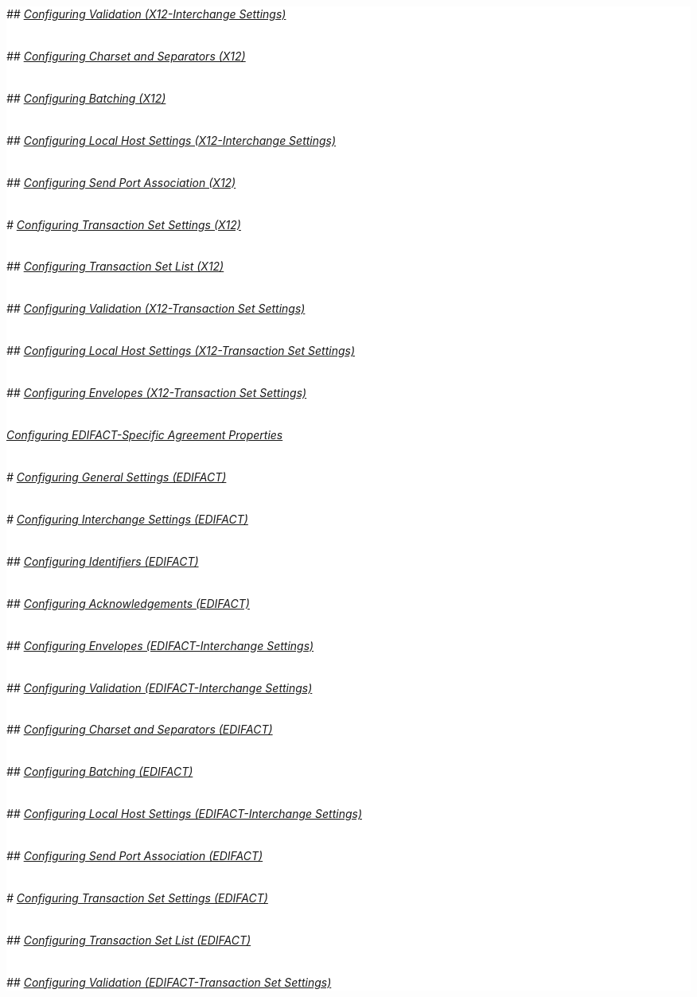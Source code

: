 ###### ## [Configuring Validation (X12-Interchange Settings)](core/configuring-validation-x12-interchange-settings.md)
###### ## [Configuring Charset and Separators (X12)](core/configuring-charset-and-separators-x12.md)
###### ## [Configuring Batching (X12)](core/configuring-batching-x12.md)
###### ## [Configuring Local Host Settings (X12-Interchange Settings)](core/configuring-local-host-settings-x12-interchange-settings.md)
###### ## [Configuring Send Port Association (X12)](core/configuring-send-port-association-x12.md)
###### # [Configuring Transaction Set Settings (X12)](core/configuring-transaction-set-settings-x12.md)
###### ## [Configuring Transaction Set List (X12)](core/configuring-transaction-set-list-x12.md)
###### ## [Configuring Validation (X12-Transaction Set Settings)](core/configuring-validation-x12-transaction-set-settings.md)
###### ## [Configuring Local Host Settings (X12-Transaction Set Settings)](core/configuring-local-host-settings-x12-transaction-set-settings.md)
###### ## [Configuring Envelopes (X12-Transaction Set Settings)](core/configuring-envelopes-x12-transaction-set-settings.md)
###### [Configuring EDIFACT-Specific Agreement Properties](core/configuring-edifact-specific-agreement-properties.md)
###### # [Configuring General Settings (EDIFACT)](core/configuring-general-settings-edifact.md)
###### # [Configuring Interchange Settings (EDIFACT)](core/configuring-interchange-settings-edifact.md)
###### ## [Configuring Identifiers (EDIFACT)](core/configuring-identifiers-edifact.md)
###### ## [Configuring Acknowledgements (EDIFACT)](core/configuring-acknowledgements-edifact.md)
###### ## [Configuring Envelopes (EDIFACT-Interchange Settings)](core/configuring-envelopes-edifact-interchange-settings.md)
###### ## [Configuring Validation (EDIFACT-Interchange Settings)](core/configuring-validation-edifact-interchange-settings.md)
###### ## [Configuring Charset and Separators (EDIFACT)](core/configuring-charset-and-separators-edifact.md)
###### ## [Configuring Batching (EDIFACT)](core/configuring-batching-edifact.md)
###### ## [Configuring Local Host Settings (EDIFACT-Interchange Settings)](core/configuring-local-host-settings-edifact-interchange-settings.md)
###### ## [Configuring Send Port Association (EDIFACT)](core/configuring-send-port-association-edifact.md)
###### # [Configuring Transaction Set Settings (EDIFACT)](core/configuring-transaction-set-settings-edifact.md)
###### ## [Configuring Transaction Set List (EDIFACT)](core/configuring-transaction-set-list-edifact.md)
###### ## [Configuring Validation (EDIFACT-Transaction Set Settings)](core/configuring-validation-edifact-transaction-set-settings.md)